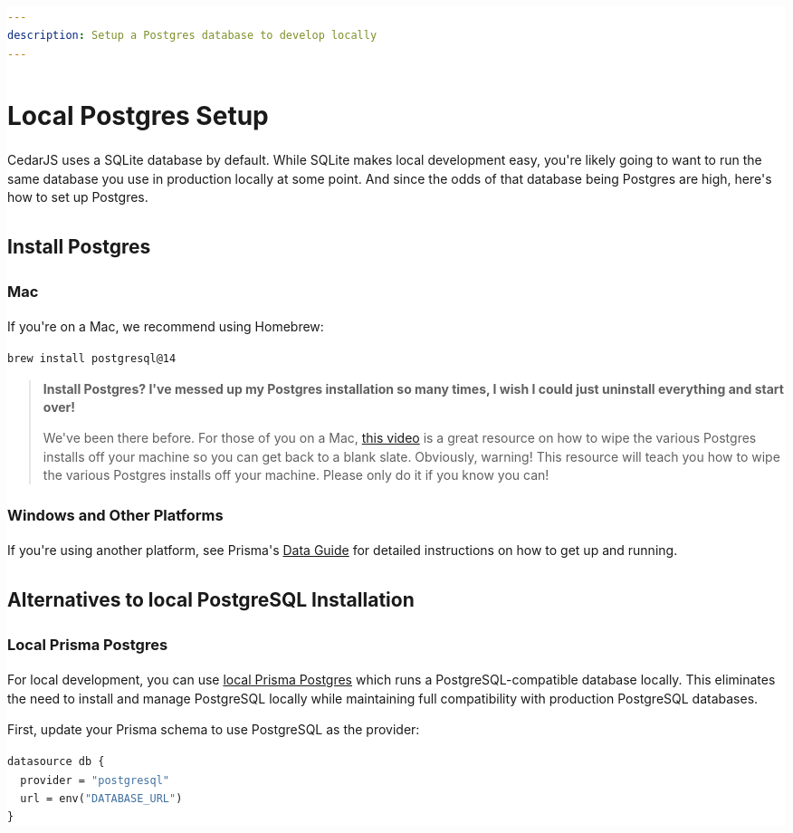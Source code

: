 ```yaml
---
description: Setup a Postgres database to develop locally
---
```


# Local Postgres Setup

CedarJS uses a SQLite database by default. While SQLite makes local development easy, you're
likely going to want to run the same database you use in production locally at some point. And since the odds of that database being Postgres are high, here's how to set up Postgres.

## Install Postgres

### Mac

If you're on a Mac, we recommend using Homebrew:

```bash
brew install postgresql@14
```

> **Install Postgres? I've messed up my Postgres installation so many times, I wish I could just uninstall everything and start over!**
>
> We've been there before. For those of you on a Mac, [this video](https://www.youtube.com/watch?v=1aybOgni7lI) is a great resource on how to wipe the various Postgres installs off your machine so you can get back to a blank slate.
> Obviously, warning! This resource will teach you how to wipe the various Postgres installs off your machine. Please only do it if you know you can!

### Windows and Other Platforms

If you're using another platform, see Prisma's [Data Guide](https://www.prisma.io/dataguide/postgresql/setting-up-a-local-postgresql-database?utm_source=redwoodjs_docs&utm_medium=docs) for detailed instructions on how to get up and running.

## Alternatives to local PostgreSQL Installation

### Local Prisma Postgres

For local development, you can use [local Prisma Postgres](https://www.prisma.io/docs/postgres/database/local-development?utm_source=redwoodjs_docs&utm_medium=docs) which runs a PostgreSQL-compatible database locally. This eliminates the need to install and manage PostgreSQL locally while maintaining full compatibility with production PostgreSQL databases.

First, update your Prisma schema to use PostgreSQL as the provider:

```graphql title="api/db/schema.prisma"
datasource db {
  provider = "postgresql"
  url = env("DATABASE_URL")
}
```
